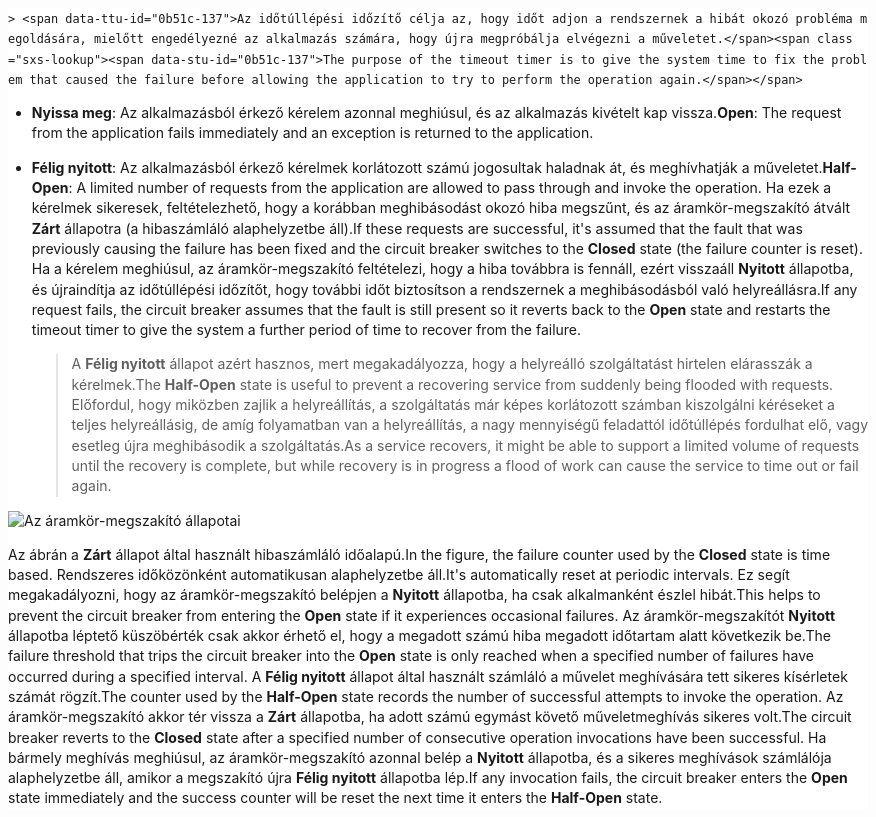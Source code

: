     > <span data-ttu-id="0b51c-137">Az időtúllépési időzítő célja az, hogy időt adjon a rendszernek a hibát okozó probléma megoldására, mielőtt engedélyezné az alkalmazás számára, hogy újra megpróbálja elvégezni a műveletet.</span><span class="sxs-lookup"><span data-stu-id="0b51c-137">The purpose of the timeout timer is to give the system time to fix the problem that caused the failure before allowing the application to try to perform the operation again.</span></span>

- <span data-ttu-id="0b51c-138">**Nyissa meg**: Az alkalmazásból érkező kérelem azonnal meghiúsul, és az alkalmazás kivételt kap vissza.</span><span class="sxs-lookup"><span data-stu-id="0b51c-138">**Open**: The request from the application fails immediately and an exception is returned to the application.</span></span>

- <span data-ttu-id="0b51c-139">**Félig nyitott**: Az alkalmazásból érkező kérelmek korlátozott számú jogosultak haladnak át, és meghívhatják a műveletet.</span><span class="sxs-lookup"><span data-stu-id="0b51c-139">**Half-Open**: A limited number of requests from the application are allowed to pass through and invoke the operation.</span></span> <span data-ttu-id="0b51c-140">Ha ezek a kérelmek sikeresek, feltételezhető, hogy a korábban meghibásodást okozó hiba megszűnt, és az áramkör-megszakító átvált **Zárt** állapotra (a hibaszámláló alaphelyzetbe áll).</span><span class="sxs-lookup"><span data-stu-id="0b51c-140">If these requests are successful, it's assumed that the fault that was previously causing the failure has been fixed and the circuit breaker switches to the **Closed** state (the failure counter is reset).</span></span> <span data-ttu-id="0b51c-141">Ha a kérelem meghiúsul, az áramkör-megszakító feltételezi, hogy a hiba továbbra is fennáll, ezért visszaáll **Nyitott** állapotba, és újraindítja az időtúllépési időzítőt, hogy további időt biztosítson a rendszernek a meghibásodásból való helyreállásra.</span><span class="sxs-lookup"><span data-stu-id="0b51c-141">If any request fails, the circuit breaker assumes that the fault is still present so it reverts back to the **Open** state and restarts the timeout timer to give the system a further period of time to recover from the failure.</span></span>

    > <span data-ttu-id="0b51c-142">A **Félig nyitott** állapot azért hasznos, mert megakadályozza, hogy a helyreálló szolgáltatást hirtelen elárasszák a kérelmek.</span><span class="sxs-lookup"><span data-stu-id="0b51c-142">The **Half-Open** state is useful to prevent a recovering service from suddenly being flooded with requests.</span></span> <span data-ttu-id="0b51c-143">Előfordul, hogy miközben zajlik a helyreállítás, a szolgáltatás már képes korlátozott számban kiszolgálni kéréseket a teljes helyreállásig, de amíg folyamatban van a helyreállítás, a nagy mennyiségű feladattól időtúllépés fordulhat elő, vagy esetleg újra meghibásodik a szolgáltatás.</span><span class="sxs-lookup"><span data-stu-id="0b51c-143">As a service recovers, it might be able to support a limited volume of requests until the recovery is complete, but while recovery is in progress a flood of work can cause the service to time out or fail again.</span></span>

![Az áramkör-megszakító állapotai](./_images/circuit-breaker-diagram.png)

<span data-ttu-id="0b51c-145">Az ábrán a **Zárt** állapot által használt hibaszámláló időalapú.</span><span class="sxs-lookup"><span data-stu-id="0b51c-145">In the figure, the failure counter used by the **Closed** state is time based.</span></span> <span data-ttu-id="0b51c-146">Rendszeres időközönként automatikusan alaphelyzetbe áll.</span><span class="sxs-lookup"><span data-stu-id="0b51c-146">It's automatically reset at periodic intervals.</span></span> <span data-ttu-id="0b51c-147">Ez segít megakadályozni, hogy az áramkör-megszakító belépjen a **Nyitott** állapotba, ha csak alkalmanként észlel hibát.</span><span class="sxs-lookup"><span data-stu-id="0b51c-147">This helps to prevent the circuit breaker from entering the **Open** state if it experiences occasional failures.</span></span> <span data-ttu-id="0b51c-148">Az áramkör-megszakítót **Nyitott** állapotba léptető küszöbérték csak akkor érhető el, hogy a megadott számú hiba megadott időtartam alatt következik be.</span><span class="sxs-lookup"><span data-stu-id="0b51c-148">The failure threshold that trips the circuit breaker into the **Open** state is only reached when a specified number of failures have occurred during a specified interval.</span></span> <span data-ttu-id="0b51c-149">A **Félig nyitott** állapot által használt számláló a művelet meghívására tett sikeres kísérletek számát rögzít.</span><span class="sxs-lookup"><span data-stu-id="0b51c-149">The counter used by the **Half-Open** state records the number of successful attempts to invoke the operation.</span></span> <span data-ttu-id="0b51c-150">Az áramkör-megszakító akkor tér vissza a **Zárt** állapotba, ha adott számú egymást követő műveletmeghívás sikeres volt.</span><span class="sxs-lookup"><span data-stu-id="0b51c-150">The circuit breaker reverts to the **Closed** state after a specified number of consecutive operation invocations have been successful.</span></span> <span data-ttu-id="0b51c-151">Ha bármely meghívás meghiúsul, az áramkör-megszakító azonnal belép a **Nyitott** állapotba, és a sikeres meghívások számlálója alaphelyzetbe áll, amikor a megszakító újra **Félig nyitott** állapotba lép.</span><span class="sxs-lookup"><span data-stu-id="0b51c-151">If any invocation fails, the circuit breaker enters the **Open** state immediately and the success counter will be reset the next time it enters the **Half-Open** state.</span></span>
